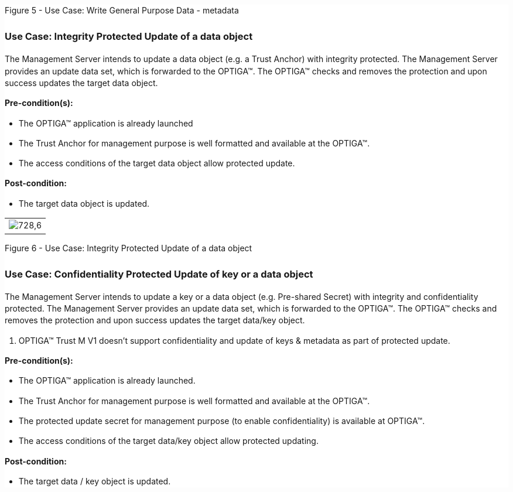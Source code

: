 Figure 5 - Use Case: Write General Purpose Data - metadata

### Use Case: Integrity Protected Update of a data object

The Management Server intends to update a data object (e.g. a Trust
Anchor) with integrity protected. The Management Server provides an
update data set, which is forwarded to the OPTIGA™. The OPTIGA™ checks
and removes the protection and upon success updates the target data
object.

**Pre-condition(s):**

  - The OPTIGA™ application is already launched

  - The Trust Anchor for management purpose is well formatted and
    available at the OPTIGA™.

  - The access conditions of the target data object allow protected
    update.

**Post-condition:**

  - The target data object is updated.

|                                      |
| ------------------------------------ |
| ![728,6](https://github.com/Infineon/Assets/raw/master/Pictures/OPTIGA_Trust_M/SRM/image9.tmp) |

Figure 6 - Use Case: Integrity Protected Update of a data object

### Use Case: Confidentiality Protected Update of key or a data object

The Management Server intends to update a key or a data object (e.g.
Pre-shared Secret) with integrity and confidentiality protected. The
Management Server provides an update data set, which is forwarded to the
OPTIGA™. The OPTIGA™ checks and removes the protection and upon success
updates the target data/key object.

1.  OPTIGA™ Trust M V1 doesn’t support confidentiality and update of
    keys & metadata as part of protected update.

**Pre-condition(s):**

  - The OPTIGA™ application is already launched.

  - The Trust Anchor for management purpose is well formatted and
    available at the OPTIGA™.

  - The protected update secret for management purpose (to enable
    confidentiality) is available at OPTIGA™.

  - The access conditions of the target data/key object allow protected
    updating.

**Post-condition:**

  - The target data / key object is updated.

